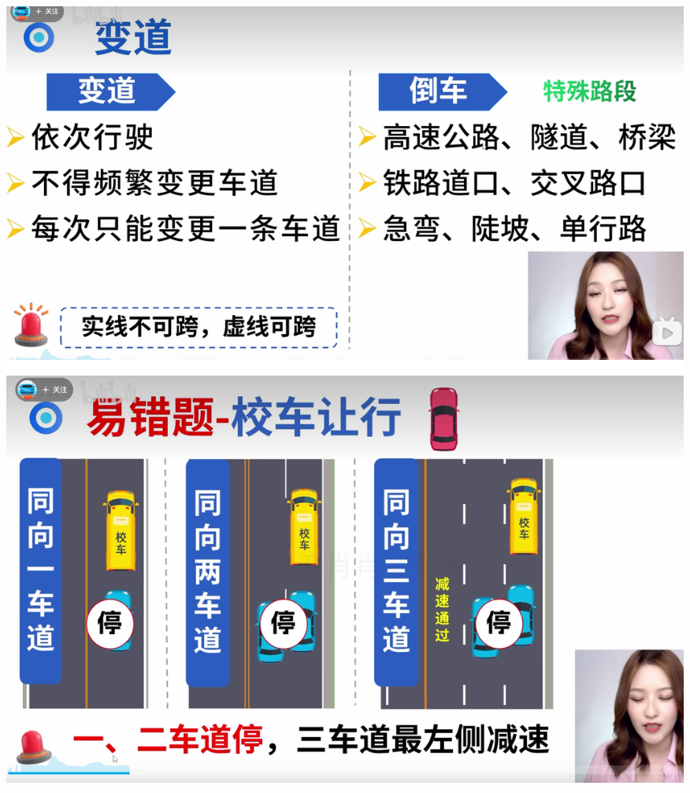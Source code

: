 ![image-20240716004608836](assets/image-20240716004608836.png)

![image-20240716004906839](assets/image-20240716004906839.png)
